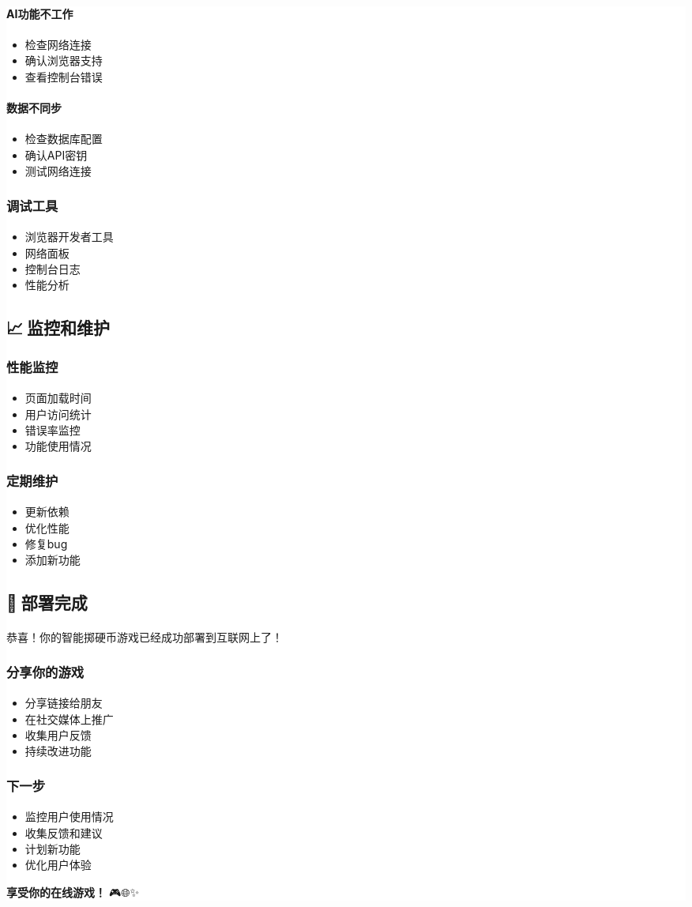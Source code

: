 #### AI功能不工作
- 检查网络连接
- 确认浏览器支持
- 查看控制台错误

#### 数据不同步
- 检查数据库配置
- 确认API密钥
- 测试网络连接

### 调试工具
- 浏览器开发者工具
- 网络面板
- 控制台日志
- 性能分析

## 📈 监控和维护

### 性能监控
- 页面加载时间
- 用户访问统计
- 错误率监控
- 功能使用情况

### 定期维护
- 更新依赖
- 优化性能
- 修复bug
- 添加新功能

## 🎉 部署完成

恭喜！你的智能掷硬币游戏已经成功部署到互联网上了！

### 分享你的游戏
- 分享链接给朋友
- 在社交媒体上推广
- 收集用户反馈
- 持续改进功能

### 下一步
- 监控用户使用情况
- 收集反馈和建议
- 计划新功能
- 优化用户体验

**享受你的在线游戏！** 🎮🌐✨
